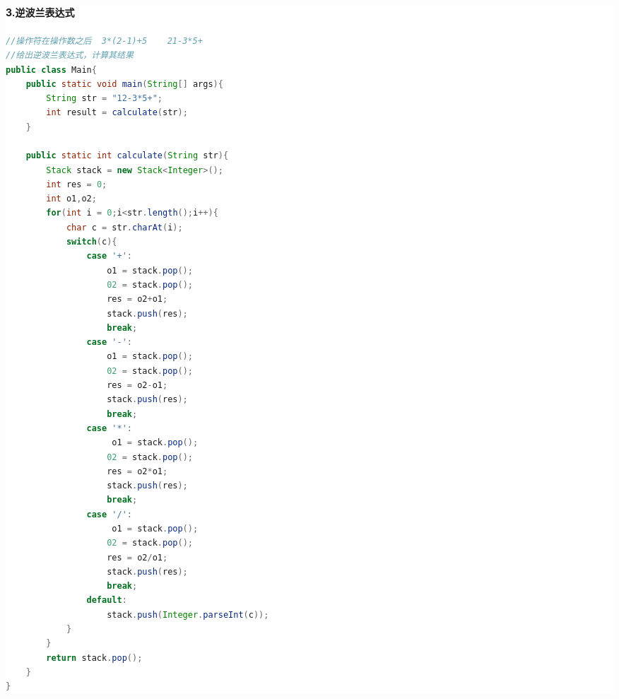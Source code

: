 

#### 3.逆波兰表达式

```java
//操作符在操作数之后  3*(2-1)+5    21-3*5+   
//给出逆波兰表达式，计算其结果
public class Main{
    public static void main(String[] args){
        String str = "12-3*5+";
        int result = calculate(str);
    }
    
    public static int calculate(String str){
        Stack stack = new Stack<Integer>();
        int res = 0;
        int o1,o2;
        for(int i = 0;i<str.length();i++){
            char c = str.charAt(i);
            switch(c){
                case '+':
                    o1 = stack.pop();
                    02 = stack.pop();
                    res = o2+o1;
                    stack.push(res);
                    break;
                case '-':
                    o1 = stack.pop();
                    02 = stack.pop();
                    res = o2-o1;
                    stack.push(res);
                    break;
                case '*':
                     o1 = stack.pop();
                    02 = stack.pop();
                    res = o2*o1;
                    stack.push(res);
                    break;
                case '/':
                     o1 = stack.pop();
                    02 = stack.pop();
                    res = o2/o1;
                    stack.push(res);
                    break;
                default:
                    stack.push(Integer.parseInt(c));
            }
        }
        return stack.pop();
    }
}
```
